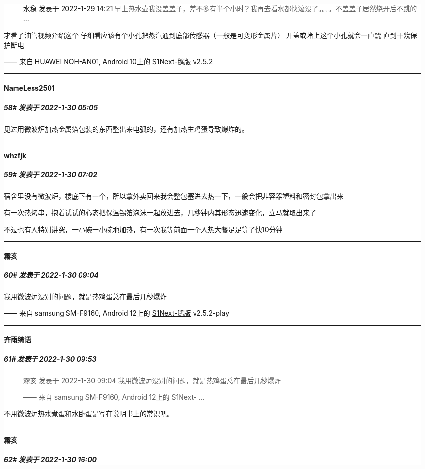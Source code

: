 <blockquote><a href="httphttps://bbs.saraba1st.com/2b/forum.php?mod=redirect&amp;goto=findpost&amp;pid=54471370&amp;ptid=2049836" target="_blank">水稳 发表于 2022-1-29 14:21</a>
早上热水壶我没盖盖子，差不多有半个小时？我再去看水都快滚没了。。。。不盖盖子居然烧开后不跳的 ...</blockquote>
才看了油管视频介绍这个
仔细看应该有个小孔把蒸汽通到底部传感器（一般是可变形金属片）
开盖或堵上这个小孔就会一直烧 直到干烧保护断电

—— 来自 HUAWEI NOH-AN01, Android 10上的 [S1Next-鹅版](https://github.com/ykrank/S1-Next/releases) v2.5.2

*****

####  NameLess2501  
##### 58#       发表于 2022-1-30 05:05

见过用微波炉加热金属箔包装的东西整出来电弧的，还有加热生鸡蛋导致爆炸的。

*****

####  whzfjk  
##### 59#       发表于 2022-1-30 07:02

宿舍里没有微波炉，楼底下有一个，所以拿外卖回来我会整包塞进去热一下，一般会把非容器塑料和密封包拿出来

有一次热烤串，抱着试试的心态把保温锡箔泡沫一起放进去，几秒钟内其形态迅速变化，立马就取出来了

不过也有人特别讲究，一小碗一小碗地加热，有一次我等前面一个人热大餐足足等了快10分钟

*****

####  霧亥  
##### 60#       发表于 2022-1-30 09:04

我用微波炉没别的问题，就是热鸡蛋总在最后几秒爆炸

—— 来自 samsung SM-F9160, Android 12上的 [S1Next-鹅版](https://github.com/ykrank/S1-Next/releases) v2.5.2-play



*****

####  齐雨绮语  
##### 61#       发表于 2022-1-30 09:53

<blockquote>霧亥 发表于 2022-1-30 09:04
我用微波炉没别的问题，就是热鸡蛋总在最后几秒爆炸

—— 来自 samsung SM-F9160, Android 12上的 S1Next- ...</blockquote>
不用微波炉热水煮蛋和水卧蛋是写在说明书上的常识吧。



*****

####  霧亥  
##### 62#       发表于 2022-1-30 16:00
